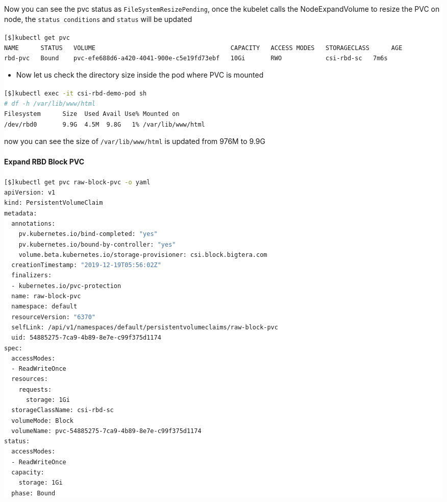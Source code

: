 Now you can see the pvc status as `FileSystemResizePending`, once the kubelet
calls the NodeExpandVolume to resize the PVC on node, the `status conditions`
and `status` will be updated

```bash
[$]kubectl get pvc
NAME      STATUS   VOLUME                                     CAPACITY   ACCESS MODES   STORAGECLASS      AGE
rbd-pvc   Bound    pvc-efe688d6-a420-4041-900e-c5e19fd73ebf   10Gi       RWO            csi-rbd-sc   7m6s
```

- Now let us check the directory size inside the pod where PVC is mounted

```bash
[$]kubectl exec -it csi-rbd-demo-pod sh
# df -h /var/lib/www/html
Filesystem      Size  Used Avail Use% Mounted on
/dev/rbd0       9.9G  4.5M  9.8G   1% /var/lib/www/html
```

now you can see the size of `/var/lib/www/html` is updated from 976M to 9.9G

#### Expand RBD Block PVC

```bash
[$]kubectl get pvc raw-block-pvc -o yaml
apiVersion: v1
kind: PersistentVolumeClaim
metadata:
  annotations:
    pv.kubernetes.io/bind-completed: "yes"
    pv.kubernetes.io/bound-by-controller: "yes"
    volume.beta.kubernetes.io/storage-provisioner: csi.block.bigtera.com
  creationTimestamp: "2019-12-19T05:56:02Z"
  finalizers:
  - kubernetes.io/pvc-protection
  name: raw-block-pvc
  namespace: default
  resourceVersion: "6370"
  selfLink: /api/v1/namespaces/default/persistentvolumeclaims/raw-block-pvc
  uid: 54885275-7ca9-4b89-8e7e-c99f375d1174
spec:
  accessModes:
  - ReadWriteOnce
  resources:
    requests:
      storage: 1Gi
  storageClassName: csi-rbd-sc
  volumeMode: Block
  volumeName: pvc-54885275-7ca9-4b89-8e7e-c99f375d1174
status:
  accessModes:
  - ReadWriteOnce
  capacity:
    storage: 1Gi
  phase: Bound
```
